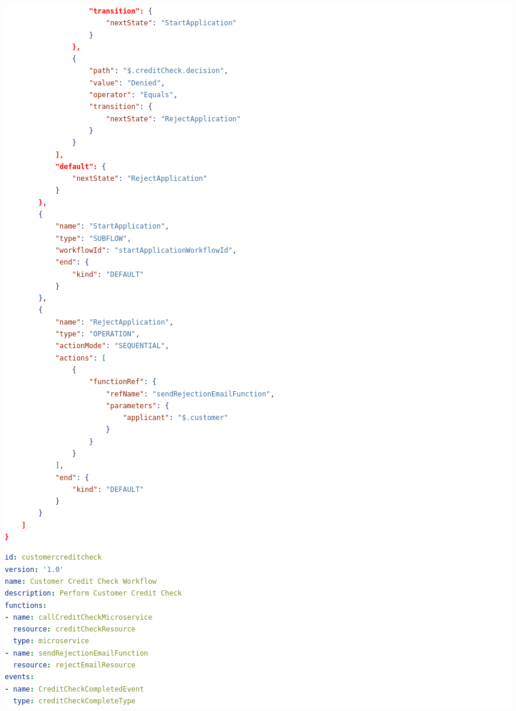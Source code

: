 ```json
                    "transition": {
                        "nextState": "StartApplication"
                    }
                },
                {
                    "path": "$.creditCheck.decision",
                    "value": "Denied",
                    "operator": "Equals",
                    "transition": {
                        "nextState": "RejectApplication"
                    }
                }
            ],
            "default": {
                "nextState": "RejectApplication"
            }
        },
        {
            "name": "StartApplication",
            "type": "SUBFLOW",
            "workflowId": "startApplicationWorkflowId",
            "end": {
                "kind": "DEFAULT"
            }
        },
        {
            "name": "RejectApplication",
            "type": "OPERATION",
            "actionMode": "SEQUENTIAL",
            "actions": [
                {
                    "functionRef": {
                        "refName": "sendRejectionEmailFunction",
                        "parameters": {
                            "applicant": "$.customer"
                        }
                    }
                }
            ],
            "end": {
                "kind": "DEFAULT"
            }
        }
    ]
}
```

</td>
<td valign="top">

```yaml
id: customercreditcheck
version: '1.0'
name: Customer Credit Check Workflow
description: Perform Customer Credit Check
functions:
- name: callCreditCheckMicroservice
  resource: creditCheckResource
  type: microservice
- name: sendRejectionEmailFunction
  resource: rejectEmailResource
events:
- name: CreditCheckCompletedEvent
  type: creditCheckCompleteType
```